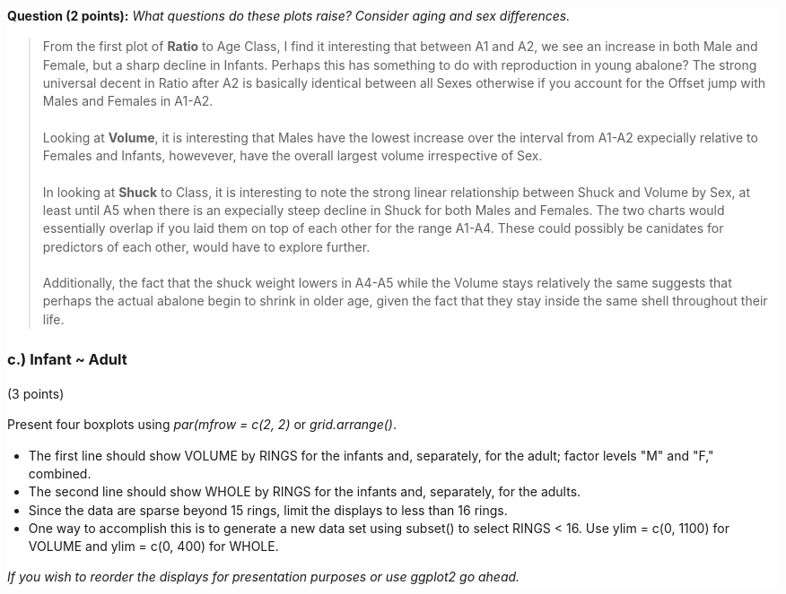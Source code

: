 __Question (2 points):__
_What questions do these plots raise?  Consider aging and sex differences._

> From the first plot of __Ratio__ to Age Class, I find it interesting that between A1 and A2, we see an increase in both Male and Female, but a
sharp decline in Infants. Perhaps this has something to do with reproduction in young abalone? The strong universal decent in Ratio after A2 is
basically identical between all Sexes otherwise if you account for the Offset jump with Males and Females in A1-A2.
<br/><br/>
Looking at __Volume__, it is interesting that Males have the lowest increase over the interval from A1-A2 expecially relative to Females and Infants, 
howevever, have the overall largest volume irrespective of Sex.
<br/><br/>
In looking at __Shuck__ to Class, it is interesting to note the strong linear relationship between Shuck and Volume by Sex, at least until A5 when there is an expecially 
steep decline in Shuck for both Males and Females. The two charts would essentially overlap if you laid them on top of each other for the range A1-A4. These could 
possibly be canidates for predictors of each other, would have to explore further.
<br/><br/>
Additionally, the fact that the shuck weight lowers in A4-A5 while the Volume stays relatively the same suggests that perhaps the actual abalone begin to shrink in older
age, given the fact that they stay inside the same shell throughout their life.

### c.) Infant ~ Adult
(3 points) 

Present four boxplots using *par(mfrow = c(2, 2)* or *grid.arrange()*. 

+ The first line should show VOLUME by RINGS for the infants and, separately, for the adult; factor levels "M" and "F," combined. 
+ The second line should show WHOLE by RINGS for the infants and, separately, for the adults. 
+ Since the data are sparse beyond 15 rings, limit the displays to less than 16 rings. 
+ One way to accomplish this is to generate a new data set using subset() to select RINGS < 16.  Use ylim = c(0, 1100) for VOLUME and ylim = c(0, 400) for WHOLE.  

_If you wish to reorder the displays for presentation purposes or use ggplot2 go ahead._
